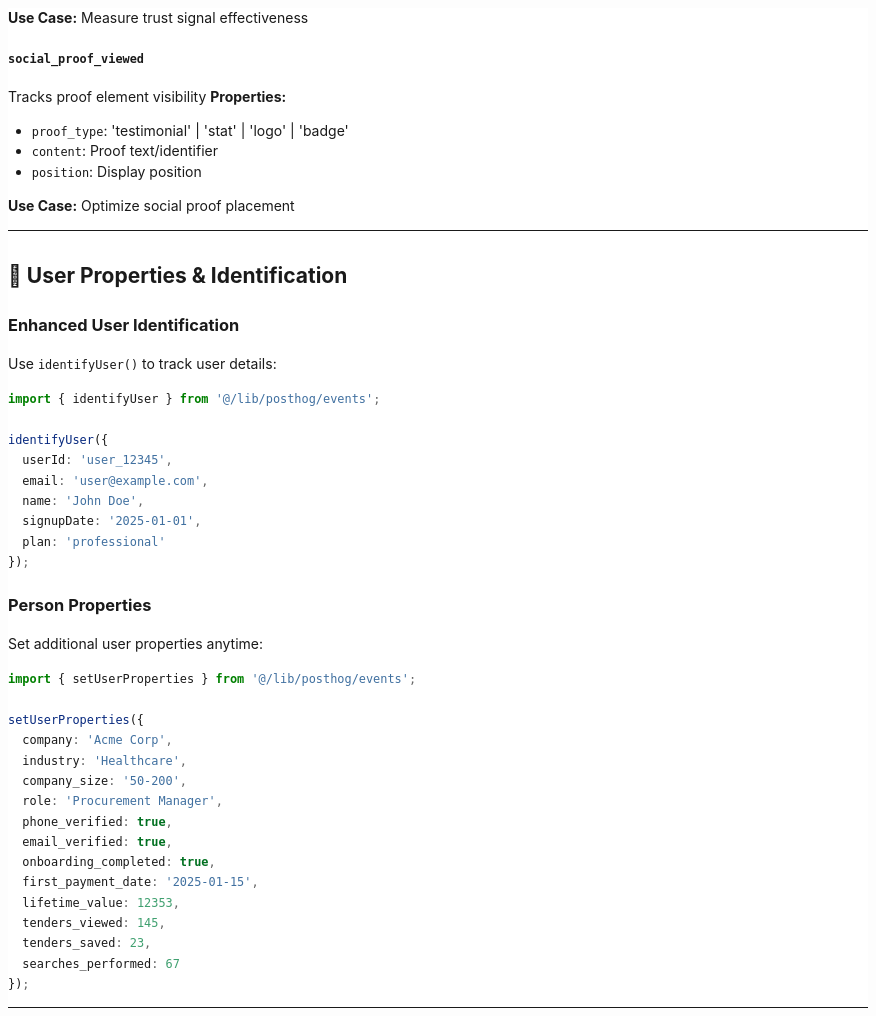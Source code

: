 **Use Case:** Measure trust signal effectiveness

#### `social_proof_viewed`
Tracks proof element visibility
**Properties:**
- `proof_type`: 'testimonial' | 'stat' | 'logo' | 'badge'
- `content`: Proof text/identifier
- `position`: Display position

**Use Case:** Optimize social proof placement

---

## 🎯 User Properties & Identification

### Enhanced User Identification

Use `identifyUser()` to track user details:

```typescript
import { identifyUser } from '@/lib/posthog/events';

identifyUser({
  userId: 'user_12345',
  email: 'user@example.com',
  name: 'John Doe',
  signupDate: '2025-01-01',
  plan: 'professional'
});
```

### Person Properties

Set additional user properties anytime:

```typescript
import { setUserProperties } from '@/lib/posthog/events';

setUserProperties({
  company: 'Acme Corp',
  industry: 'Healthcare',
  company_size: '50-200',
  role: 'Procurement Manager',
  phone_verified: true,
  email_verified: true,
  onboarding_completed: true,
  first_payment_date: '2025-01-15',
  lifetime_value: 12353,
  tenders_viewed: 145,
  tenders_saved: 23,
  searches_performed: 67
});
```

---